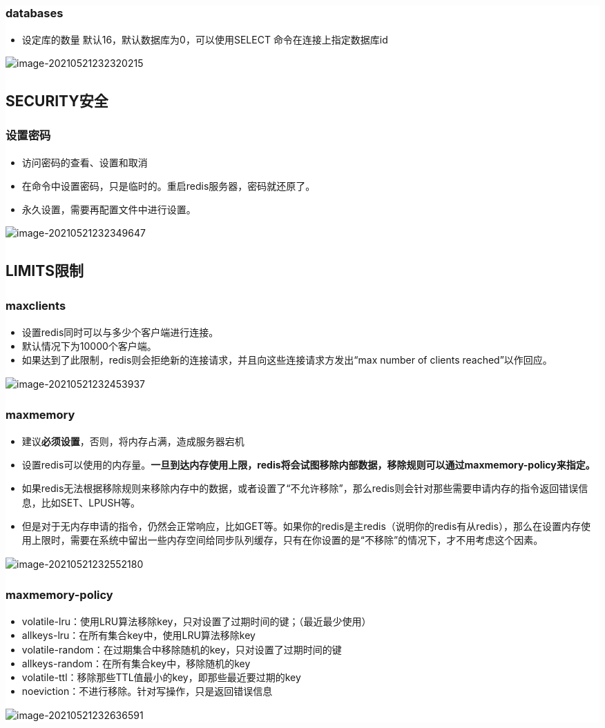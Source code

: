 ### **databases** 

- 设定库的数量 默认16，默认数据库为0，可以使用SELECT <dbid>命令在连接上指定数据库id

![image-20210521232320215](https://jianjiandawang.oss-cn-shanghai.aliyuncs.com/Typora/20210521232320.png)

## SECURITY安全

### 设置密码

- 访问密码的查看、设置和取消

- 在命令中设置密码，只是临时的。重启redis服务器，密码就还原了。

- 永久设置，需要再配置文件中进行设置。

![image-20210521232349647](https://jianjiandawang.oss-cn-shanghai.aliyuncs.com/Typora/20210521232349.png)



## LIMITS限制

### maxclients

- 设置redis同时可以与多少个客户端进行连接。
- 默认情况下为10000个客户端。
- 如果达到了此限制，redis则会拒绝新的连接请求，并且向这些连接请求方发出“max number of clients reached”以作回应。

![image-20210521232453937](https://jianjiandawang.oss-cn-shanghai.aliyuncs.com/Typora/20210521232454.png)

### maxmemory

- 建议**必须设置**，否则，将内存占满，造成服务器宕机

- 设置redis可以使用的内存量。**一旦到达内存使用上限，redis将会试图移除内部数据，移除规则可以通过maxmemory-policy来指定。**

- 如果redis无法根据移除规则来移除内存中的数据，或者设置了“不允许移除”，那么redis则会针对那些需要申请内存的指令返回错误信息，比如SET、LPUSH等。

- 但是对于无内存申请的指令，仍然会正常响应，比如GET等。如果你的redis是主redis（说明你的redis有从redis），那么在设置内存使用上限时，需要在系统中留出一些内存空间给同步队列缓存，只有在你设置的是“不移除”的情况下，才不用考虑这个因素。

![image-20210521232552180](https://jianjiandawang.oss-cn-shanghai.aliyuncs.com/Typora/20210521232552.png)

### maxmemory-policy

- volatile-lru：使用LRU算法移除key，只对设置了过期时间的键；（最近最少使用）
- allkeys-lru：在所有集合key中，使用LRU算法移除key
- volatile-random：在过期集合中移除随机的key，只对设置了过期时间的键
- allkeys-random：在所有集合key中，移除随机的key
- volatile-ttl：移除那些TTL值最小的key，即那些最近要过期的key
- noeviction：不进行移除。针对写操作，只是返回错误信息

![image-20210521232636591](https://jianjiandawang.oss-cn-shanghai.aliyuncs.com/Typora/20210521232636.png)
